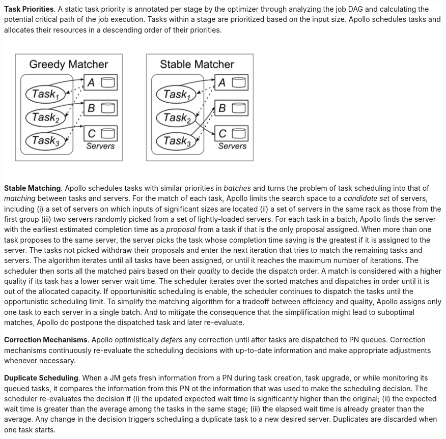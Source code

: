 **Task Priorities**. A static task priority is annotated per stage by the optimizer through
analyzing the job DAG and calculating the potential critical path of the job execution. Tasks
within a stage are prioritized based on the input size. Apollo schedules tasks and allocates
their resources in a descending order of their priorities.

![matching](./images/matching.png)

**Stable Matching**. Apollo schedules tasks with similar priorities in *batches* and turns the
problem of task scheduling into that of *matching* between tasks and servers. For the match of 
each task, Apollo limits the search space to a *candidate set* of servers, including (i) a set
of servers on which inputs of significant sizes are located (ii) a set of servers in the same
rack as those from the first group (iii) two servers randomly picked from a set of lightly-loaded
servers. For each task in a batch, Apollo finds the server with the earliest estimated completion
time as a *proposal* from a task if that is the only proposal assigned. When more than one task
proposes to the same server, the server picks the task whose completion time saving is the
greatest if it is assigned to the server. The tasks not picked withdraw their proposals and enter
the next iteration that tries to match the remaining tasks and servers. The algorithm iterates
until all tasks have been assigned, or until it reaches the maximum number of iterations. The scheduler
then sorts all the matched pairs based on their *quality* to decide the dispatch order. A match
is considered with a higher quality if its task has a lower server wait time. The scheduler
iterates over the sorted matches and dispatches in order until it is out of the allocated capacity.
If opportunisitic scheduling is enable, the scheduler continues to dispatch the tasks until
the opportunistic scheduling limit. To simplify the matching algorithm for a tradeoff between
effciency and quality, Apollo assigns only one task to each server in a single batch. And to mitigate
the consequence that the simplification might lead to suboptimal matches, Apollo do postpone
the dispatched task and later re-evaluate.

**Correction Mechanisms**. Apollo optimistically *defers* any correction until after tasks are
dispatched to PN queues. Correction mechanisms continuously re-evaluate the scheduling decisions
with up-to-date information and make appropriate adjustments whenever necessary.

**Duplicate Scheduling**. When a JM gets fresh information from a PN during task creation, task upgrade,
or while monitoring its queued tasks, it compares the information from this PN ot the information that
was used to make the scheduling decision. The scheduler re-evaluates the decision if (i) the updated
expected wait time is significantly higher than the original; (ii) the expected wait time is greater
than the average among the tasks in the same stage; (iii) the elapsed wait time is already greater than
the average. Any change in the decision triggers scheduling a duplicate task to a new desired server.
Duplicates are discarded when one task starts.
